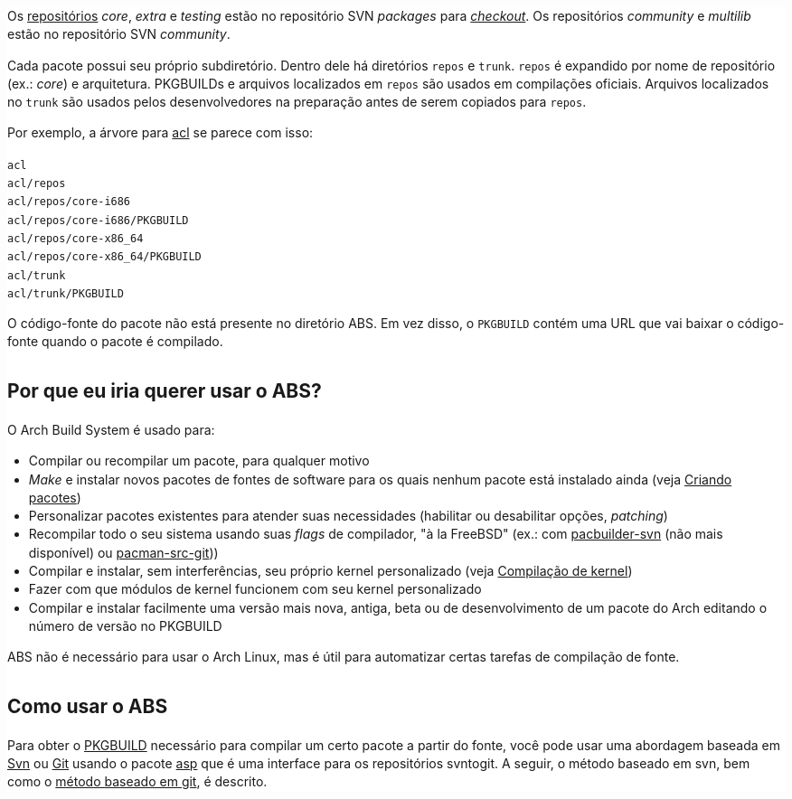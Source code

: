 Os [repositórios](/index.php/Reposit%C3%B3rios "Repositórios") *core*, *extra* e *testing* estão no repositório SVN *packages* para *[checkout](#Checkout_n.C3.A3o-recursivo)*. Os repositórios *community* e *multilib* estão no repositório SVN *community*.

Cada pacote possui seu próprio subdiretório. Dentro dele há diretórios `repos` e `trunk`. `repos` é expandido por nome de repositório (ex.: *core*) e arquitetura. PKGBUILDs e arquivos localizados em `repos` são usados em compilações oficiais. Arquivos localizados no `trunk` são usados pelos desenvolvedores na preparação antes de serem copiados para `repos`.

Por exemplo, a árvore para [acl](https://www.archlinux.org/packages/?name=acl) se parece com isso:

```
acl
acl/repos
acl/repos/core-i686
acl/repos/core-i686/PKGBUILD
acl/repos/core-x86_64
acl/repos/core-x86_64/PKGBUILD
acl/trunk
acl/trunk/PKGBUILD

```

O código-fonte do pacote não está presente no diretório ABS. Em vez disso, o `PKGBUILD` contém uma URL que vai baixar o código-fonte quando o pacote é compilado.

## Por que eu iria querer usar o ABS?

O Arch Build System é usado para:

*   Compilar ou recompilar um pacote, para qualquer motivo
*   *Make* e instalar novos pacotes de fontes de software para os quais nenhum pacote está instalado ainda (veja [Criando pacotes](/index.php/Criando_pacotes "Criando pacotes"))
*   Personalizar pacotes existentes para atender suas necessidades (habilitar ou desabilitar opções, *patching*)
*   Recompilar todo o seu sistema usando suas *flags* de compilador, "à la FreeBSD" (ex.: com [pacbuilder-svn](https://aur.archlinux.org/packages/pacbuilder-svn/) (não mais disponível) ou [pacman-src-git](https://aur.archlinux.org/packages/pacman-src-git/)))
*   Compilar e instalar, sem interferências, seu próprio kernel personalizado (veja [Compilação de kernel](/index.php/Kernels#Compilation "Kernels"))
*   Fazer com que módulos de kernel funcionem com seu kernel personalizado
*   Compilar e instalar facilmente uma versão mais nova, antiga, beta ou de desenvolvimento de um pacote do Arch editando o número de versão no PKGBUILD

ABS não é necessário para usar o Arch Linux, mas é útil para automatizar certas tarefas de compilação de fonte.

## Como usar o ABS

Para obter o [PKGBUILD](/index.php/PKGBUILD_(Portugu%C3%AAs) "PKGBUILD (Português)") necessário para compilar um certo pacote a partir do fonte, você pode usar uma abordagem baseada em [Svn](/index.php/Svn "Svn") ou [Git](/index.php/Git "Git") usando o pacote [asp](https://www.archlinux.org/packages/?name=asp) que é uma interface para os repositórios svntogit. A seguir, o método baseado em svn, bem como o [método baseado em git](#Obtendo_fonte_de_PKGBUILD_usando_Git), é descrito.
